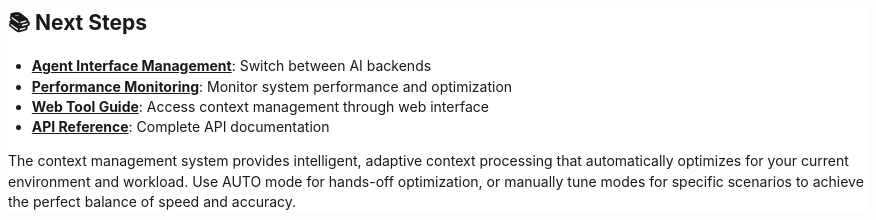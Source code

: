 
## 📚 Next Steps

- **[Agent Interface Management](agent-interface-management.md)**: Switch between AI backends
- **[Performance Monitoring](performance-monitoring.md)**: Monitor system performance and optimization
- **[Web Tool Guide](ui-portal-guide.md)**: Access context management through web interface
- **[API Reference](../development/api-reference.md)**: Complete API documentation

The context management system provides intelligent, adaptive context processing that automatically optimizes for your current environment and workload. Use AUTO mode for hands-off optimization, or manually tune modes for specific scenarios to achieve the perfect balance of speed and accuracy.